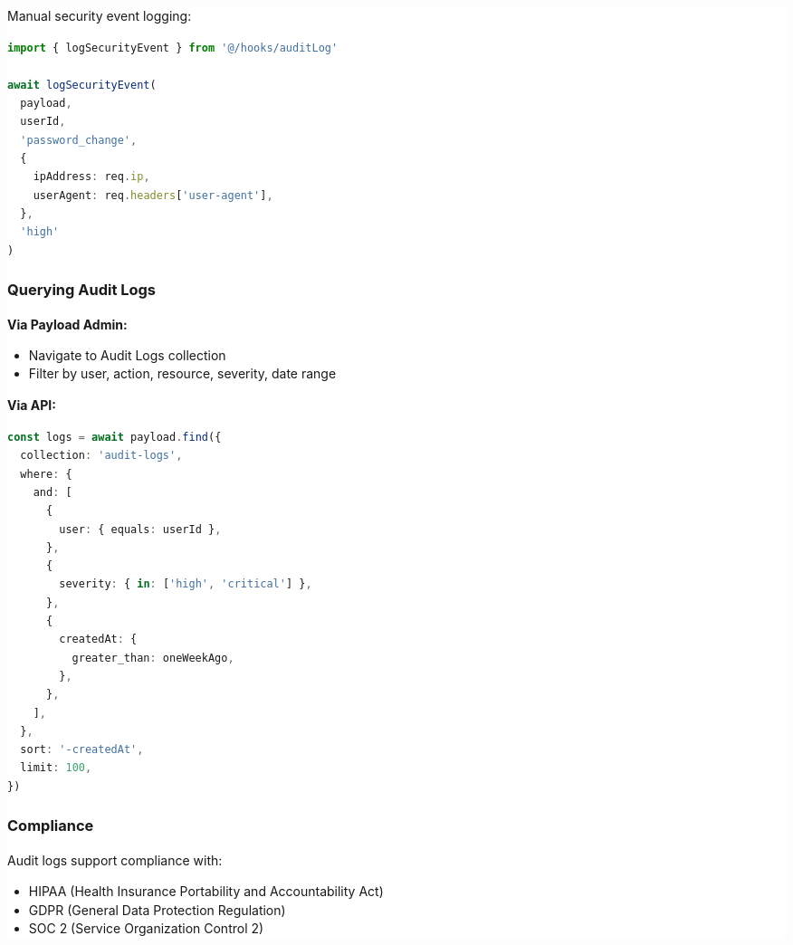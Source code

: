 Manual security event logging:

```typescript
import { logSecurityEvent } from '@/hooks/auditLog'

await logSecurityEvent(
  payload,
  userId,
  'password_change',
  {
    ipAddress: req.ip,
    userAgent: req.headers['user-agent'],
  },
  'high'
)
```

### Querying Audit Logs

**Via Payload Admin:**

- Navigate to Audit Logs collection
- Filter by user, action, resource, severity, date range

**Via API:**

```typescript
const logs = await payload.find({
  collection: 'audit-logs',
  where: {
    and: [
      {
        user: { equals: userId },
      },
      {
        severity: { in: ['high', 'critical'] },
      },
      {
        createdAt: {
          greater_than: oneWeekAgo,
        },
      },
    ],
  },
  sort: '-createdAt',
  limit: 100,
})
```

### Compliance

Audit logs support compliance with:

- HIPAA (Health Insurance Portability and Accountability Act)
- GDPR (General Data Protection Regulation)
- SOC 2 (Service Organization Control 2)
